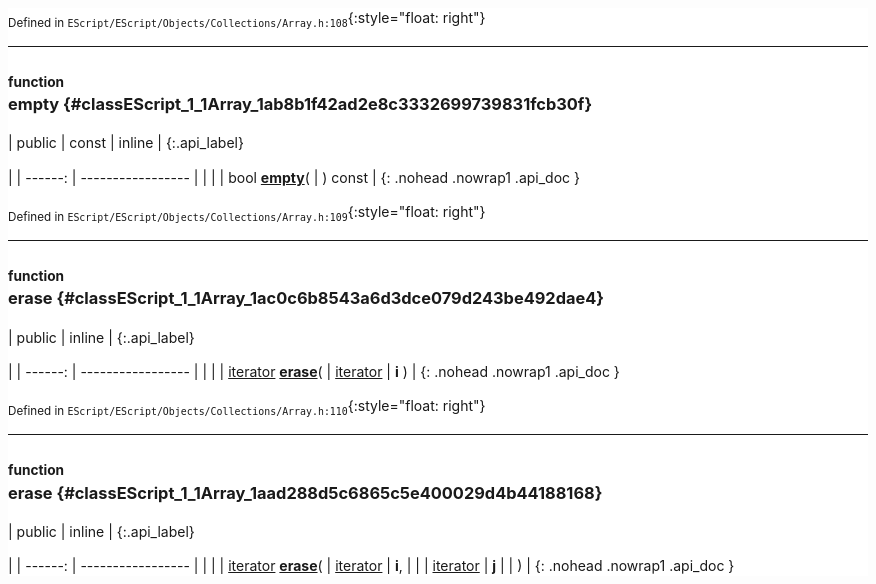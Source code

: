 



<sub>Defined in `EScript/EScript/Objects/Collections/Array.h:108`</sub>{:style="float: right"}

-------------------------------------------------------------------

### <small>function</small><br/> empty {#classEScript_1_1Array_1ab8b1f42ad2e8c3332699739831fcb30f}

| public | const | inline |
{:.api_label}

|
| ------: | ----------------- |
|  |
| bool **[empty](#classEScript_1_1Array_1ab8b1f42ad2e8c3332699739831fcb30f)**( |  ) const |
{: .nohead .nowrap1 .api_doc }





<sub>Defined in `EScript/EScript/Objects/Collections/Array.h:109`</sub>{:style="float: right"}

-------------------------------------------------------------------

### <small>function</small><br/> erase {#classEScript_1_1Array_1ac0c6b8543a6d3dce079d243be492dae4}

| public | inline |
{:.api_label}

|
| ------: | ----------------- |
|  |
| [iterator](classEScript_1_1Array#classEScript_1_1Array_1ab2f1f1bbab0f91246b4db825526af361) **[erase](#classEScript_1_1Array_1ac0c6b8543a6d3dce079d243be492dae4)**( |  [iterator](classEScript_1_1Array#classEScript_1_1Array_1ab2f1f1bbab0f91246b4db825526af361)  | **i** ) |
{: .nohead .nowrap1 .api_doc }





<sub>Defined in `EScript/EScript/Objects/Collections/Array.h:110`</sub>{:style="float: right"}

-------------------------------------------------------------------

### <small>function</small><br/> erase {#classEScript_1_1Array_1aad288d5c6865c5e400029d4b44188168}

| public | inline |
{:.api_label}

|
| ------: | ----------------- |
|  |
| [iterator](classEScript_1_1Array#classEScript_1_1Array_1ab2f1f1bbab0f91246b4db825526af361) **[erase](#classEScript_1_1Array_1aad288d5c6865c5e400029d4b44188168)**( |  [iterator](classEScript_1_1Array#classEScript_1_1Array_1ab2f1f1bbab0f91246b4db825526af361)  | **i**, |
| |  [iterator](classEScript_1_1Array#classEScript_1_1Array_1ab2f1f1bbab0f91246b4db825526af361)  | **j** |
|   ) |
{: .nohead .nowrap1 .api_doc }
